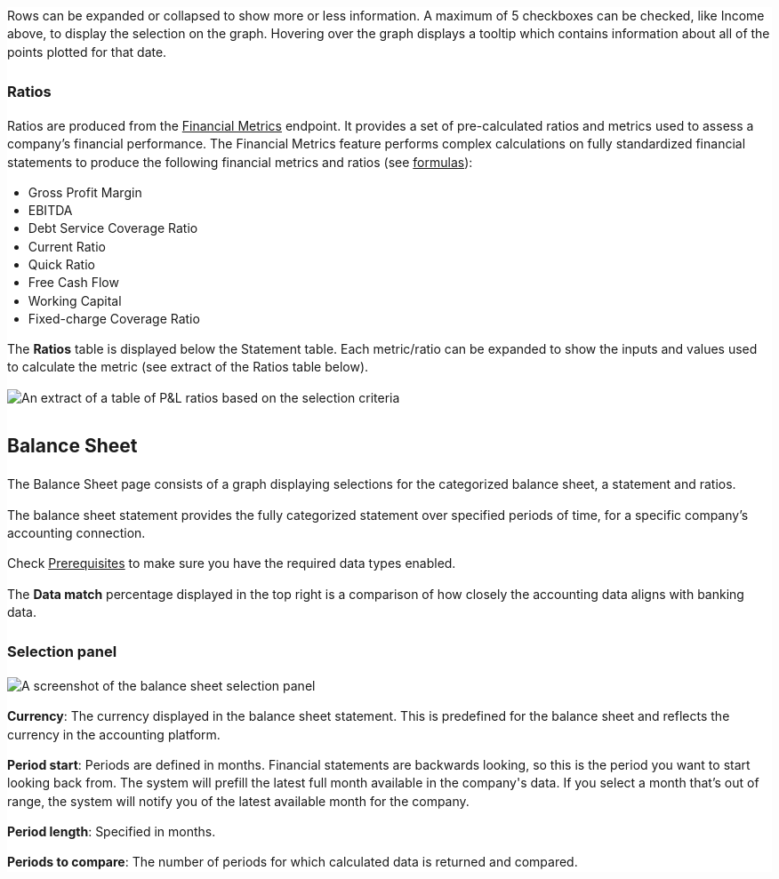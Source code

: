Rows can be expanded or collapsed to show more or less information. A maximum of 5 checkboxes can be checked, like Income above, to display the selection on the graph. Hovering over the graph displays a tooltip which contains information about all of the points plotted for that date.

### Ratios

Ratios are produced from the [Financial Metrics](https://docs.codat.io/docs/assess-financial-metrics) endpoint. It provides a set of pre-calculated ratios and metrics used to assess a company’s financial performance. The Financial Metrics feature performs complex calculations on fully standardized financial statements to produce the following financial metrics and ratios (see [formulas](/docs/assess-financial-metrics#what-ratios-and-metrics-are-available)):

- Gross Profit Margin
- EBITDA
- Debt Service Coverage Ratio
- Current Ratio
- Quick Ratio
- Free Cash Flow
- Working Capital
- Fixed-charge Coverage Ratio

The **Ratios** table is displayed below the Statement table. Each metric/ratio can be expanded to show the inputs and values used to calculate the metric (see extract of the Ratios table below).

![An extract of a table of P&L ratios based on the selection criteria](https://files.readme.io/b28af34-AssessPortal_3.png)

## Balance Sheet

The Balance Sheet page consists of a graph displaying selections for the categorized balance sheet, a statement and ratios.

The balance sheet statement provides the fully categorized statement over specified periods of time, for a specific company’s accounting connection.

Check [Prerequisites](https://docs.codat.io/docs/assess-how-to-get-started#prerequisites) to make sure you have the required data types enabled.

The **Data match** percentage displayed in the top right is a comparison of how closely the accounting data aligns with banking data.

### Selection panel

![A screenshot of the balance sheet selection panel](https://files.readme.io/05c0127-BSSelectionPanel2.png)

**Currency**: The currency displayed in the balance sheet statement. This is predefined for the balance sheet and reflects the currency in the accounting platform.

**Period start**: Periods are defined in months. Financial statements are backwards looking, so this is the period you want to start looking back from. The system will prefill the latest full month available in the company's data. If you select a month that’s out of range, the system will notify you of the latest available month for the company.

**Period length**: Specified in months.

**Periods to compare**: The number of periods for which calculated data is returned and compared.
